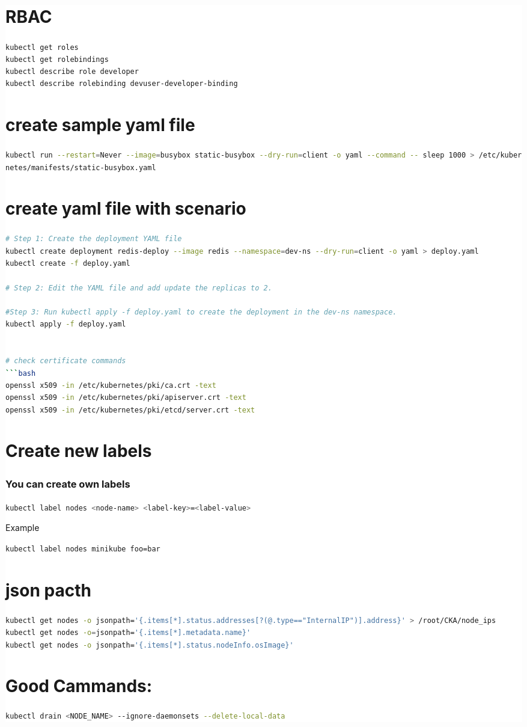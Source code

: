 # RBAC
```bash
kubectl get roles
kubectl get rolebindings
kubectl describe role developer
kubectl describe rolebinding devuser-developer-binding
```

# create sample yaml file
```bash
kubectl run --restart=Never --image=busybox static-busybox --dry-run=client -o yaml --command -- sleep 1000 > /etc/kubernetes/manifests/static-busybox.yaml
```
# create yaml file with scenario
```bash
# Step 1: Create the deployment YAML file
kubectl create deployment redis-deploy --image redis --namespace=dev-ns --dry-run=client -o yaml > deploy.yaml
kubectl create -f deploy.yaml

# Step 2: Edit the YAML file and add update the replicas to 2.

#Step 3: Run kubectl apply -f deploy.yaml to create the deployment in the dev-ns namespace.
kubectl apply -f deploy.yaml


# check certificate commands
```bash
openssl x509 -in /etc/kubernetes/pki/ca.crt -text
openssl x509 -in /etc/kubernetes/pki/apiserver.crt -text
openssl x509 -in /etc/kubernetes/pki/etcd/server.crt -text
```
# Create new labels
### You can create own labels
```bash
kubectl label nodes <node-name> <label-key>=<label-value>
```
Example
```
kubectl label nodes minikube foo=bar
```


# json pacth 
```bash
kubectl get nodes -o jsonpath='{.items[*].status.addresses[?(@.type=="InternalIP")].address}' > /root/CKA/node_ips
kubectl get nodes -o=jsonpath='{.items[*].metadata.name}'
kubectl get nodes -o jsonpath='{.items[*].status.nodeInfo.osImage}'
```

# Good Cammands:
```bash
kubectl drain <NODE_NAME> --ignore-daemonsets --delete-local-data
```
